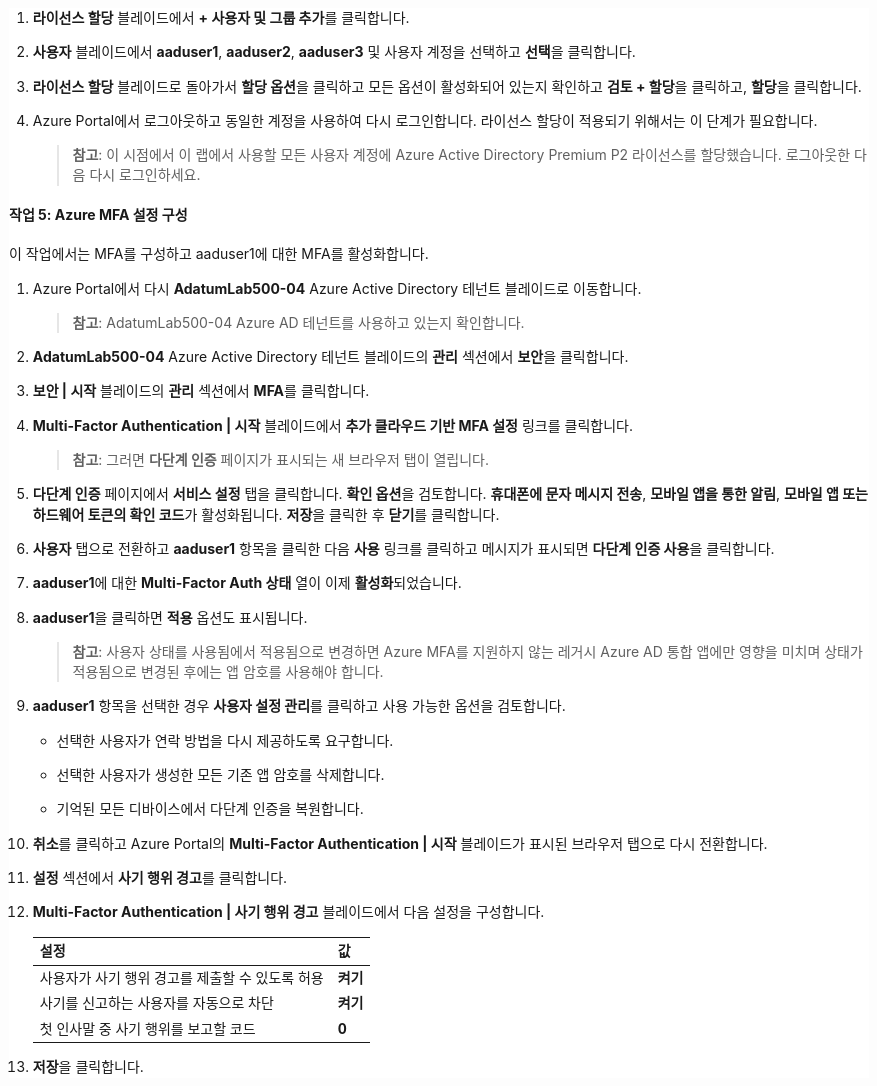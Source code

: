 1. **라이선스 할당** 블레이드에서 **+ 사용자 및 그룹 추가**를 클릭합니다.

1. **사용자** 블레이드에서 **aaduser1**, **aaduser2**, **aaduser3** 및 사용자 계정을 선택하고 **선택**을 클릭합니다.

1. **라이선스 할당** 블레이드로 돌아가서 **할당 옵션**을 클릭하고 모든 옵션이 활성화되어 있는지 확인하고 **검토 + 할당**을 클릭하고, **할당**을 클릭합니다.

1. Azure Portal에서 로그아웃하고 동일한 계정을 사용하여 다시 로그인합니다. 라이선스 할당이 적용되기 위해서는 이 단계가 필요합니다.

    >**참고**: 이 시점에서 이 랩에서 사용할 모든 사용자 계정에 Azure Active Directory Premium P2 라이선스를 할당했습니다. 로그아웃한 다음 다시 로그인하세요. 

#### 작업 5: Azure MFA 설정 구성

이 작업에서는 MFA를 구성하고 aaduser1에 대한 MFA를 활성화합니다. 

1. Azure Portal에서 다시 **AdatumLab500-04** Azure Active Directory 테넌트 블레이드로 이동합니다.

    >**참고**: AdatumLab500-04 Azure AD 테넌트를 사용하고 있는지 확인합니다.

1. **AdatumLab500-04** Azure Active Directory 테넌트 블레이드의 **관리** 섹션에서 **보안**을 클릭합니다.

1. **보안 \| 시작** 블레이드의 **관리** 섹션에서 **MFA**를 클릭합니다.

1. **Multi-Factor Authentication \| 시작** 블레이드에서 **추가 클라우드 기반 MFA 설정** 링크를 클릭합니다. 

    >**참고**: 그러면 **다단계 인증** 페이지가 표시되는 새 브라우저 탭이 열립니다.

1. **다단계 인증** 페이지에서 **서비스 설정** 탭을 클릭합니다. **확인 옵션**을 검토합니다. **휴대폰에 문자 메시지 전송**, **모바일 앱을 통한 알림**, **모바일 앱 또는 하드웨어 토큰의 확인 코드**가 활성화됩니다. **저장**을 클릭한 후 **닫기**를 클릭합니다.

1. **사용자** 탭으로 전환하고 **aaduser1** 항목을 클릭한 다음 **사용** 링크를 클릭하고 메시지가 표시되면 **다단계 인증 사용**을 클릭합니다.

1. **aaduser1**에 대한 **Multi-Factor Auth 상태** 열이 이제 **활성화**되었습니다.

1. **aaduser1**을 클릭하면 **적용** 옵션도 표시됩니다. 

    >**참고**: 사용자 상태를 사용됨에서 적용됨으로 변경하면 Azure MFA를 지원하지 않는 레거시 Azure AD 통합 앱에만 영향을 미치며 상태가 적용됨으로 변경된 후에는 앱 암호를 사용해야 합니다.

1. **aaduser1** 항목을 선택한 경우 **사용자 설정 관리**를 클릭하고 사용 가능한 옵션을 검토합니다. 

   - 선택한 사용자가 연락 방법을 다시 제공하도록 요구합니다.

   - 선택한 사용자가 생성한 모든 기존 앱 암호를 삭제합니다.

   - 기억된 모든 디바이스에서 다단계 인증을 복원합니다.

1. **취소**를 클릭하고 Azure Portal의 **Multi-Factor Authentication \| 시작** 블레이드가 표시된 브라우저 탭으로 다시 전환합니다.

1. **설정** 섹션에서 **사기 행위 경고**를 클릭합니다.

1. **Multi-Factor Authentication \| 사기 행위 경고** 블레이드에서 다음 설정을 구성합니다.

   |설정|값|
   |---|---|
   |사용자가 사기 행위 경고를 제출할 수 있도록 허용|**켜기**|
   |사기를 신고하는 사용자를 자동으로 차단|**켜기**|
   |첫 인사말 중 사기 행위를 보고할 코드|**0**|

1. **저장**을 클릭합니다.
